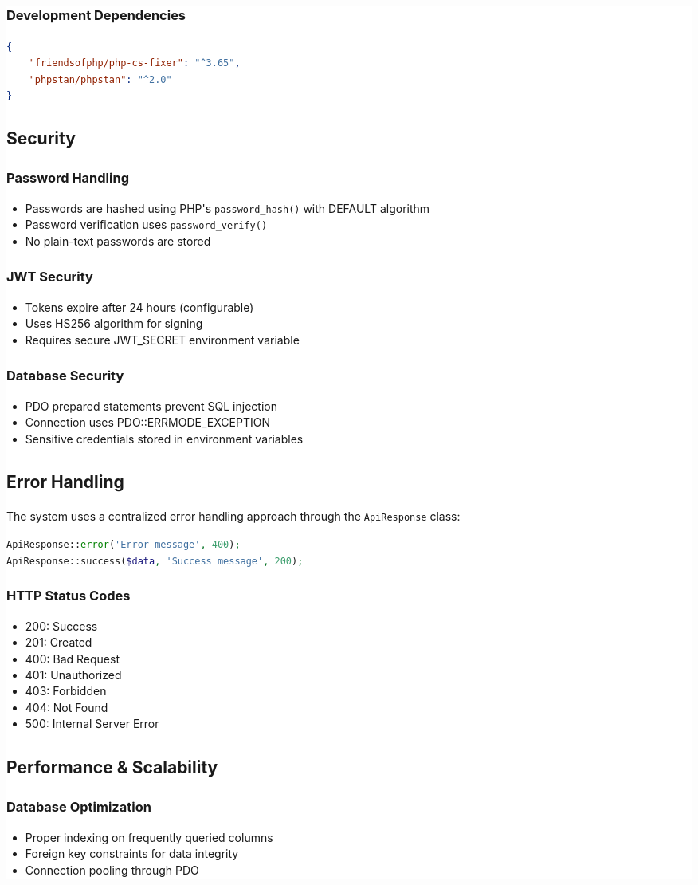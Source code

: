 ### Development Dependencies
```json
{
    "friendsofphp/php-cs-fixer": "^3.65",
    "phpstan/phpstan": "^2.0"
}
```

## Security

### Password Handling
- Passwords are hashed using PHP's `password_hash()` with DEFAULT algorithm
- Password verification uses `password_verify()`
- No plain-text passwords are stored

### JWT Security
- Tokens expire after 24 hours (configurable)
- Uses HS256 algorithm for signing
- Requires secure JWT_SECRET environment variable

### Database Security
- PDO prepared statements prevent SQL injection
- Connection uses PDO::ERRMODE_EXCEPTION
- Sensitive credentials stored in environment variables

## Error Handling

The system uses a centralized error handling approach through the `ApiResponse` class:

```php
ApiResponse::error('Error message', 400);
ApiResponse::success($data, 'Success message', 200);
```

### HTTP Status Codes
- 200: Success
- 201: Created
- 400: Bad Request
- 401: Unauthorized
- 403: Forbidden
- 404: Not Found
- 500: Internal Server Error

## Performance & Scalability

### Database Optimization
- Proper indexing on frequently queried columns
- Foreign key constraints for data integrity
- Connection pooling through PDO
